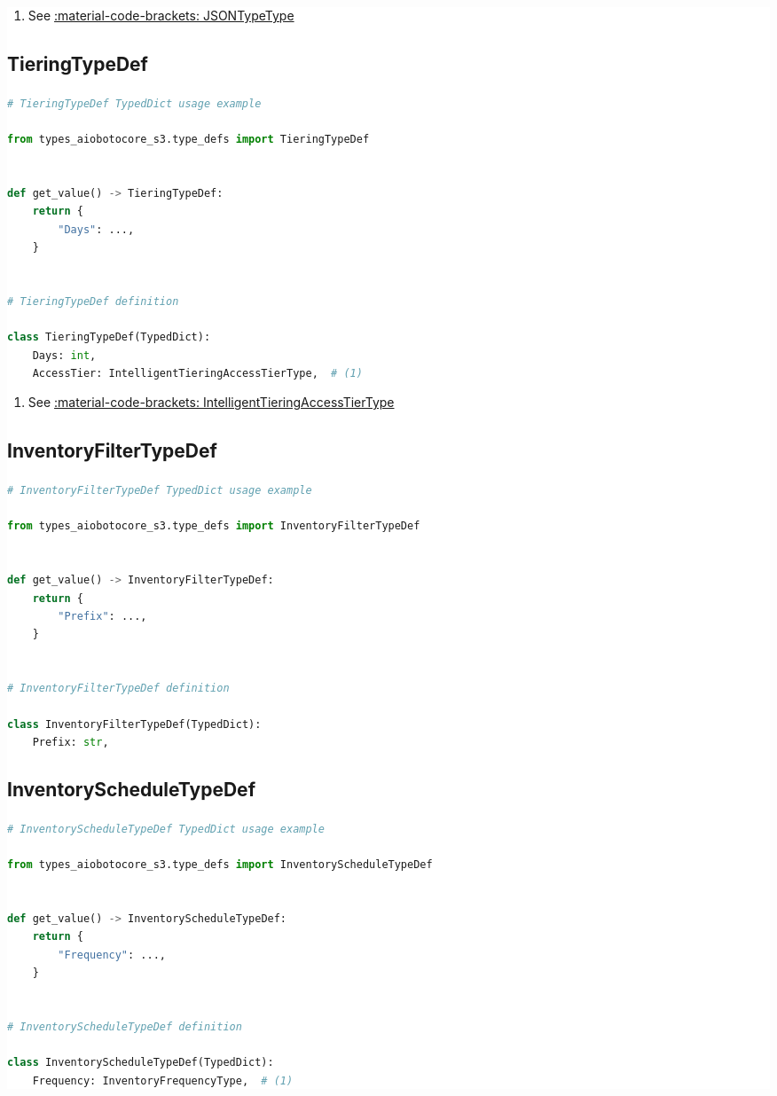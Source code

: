 1. See [:material-code-brackets: JSONTypeType](./literals.md#jsontypetype)

## TieringTypeDef

```python
# TieringTypeDef TypedDict usage example

from types_aiobotocore_s3.type_defs import TieringTypeDef


def get_value() -> TieringTypeDef:
    return {
        "Days": ...,
    }


# TieringTypeDef definition

class TieringTypeDef(TypedDict):
    Days: int,
    AccessTier: IntelligentTieringAccessTierType,  # (1)
```

1. See [:material-code-brackets: IntelligentTieringAccessTierType](./literals.md#intelligenttieringaccesstiertype)

## InventoryFilterTypeDef

```python
# InventoryFilterTypeDef TypedDict usage example

from types_aiobotocore_s3.type_defs import InventoryFilterTypeDef


def get_value() -> InventoryFilterTypeDef:
    return {
        "Prefix": ...,
    }


# InventoryFilterTypeDef definition

class InventoryFilterTypeDef(TypedDict):
    Prefix: str,
```


## InventoryScheduleTypeDef

```python
# InventoryScheduleTypeDef TypedDict usage example

from types_aiobotocore_s3.type_defs import InventoryScheduleTypeDef


def get_value() -> InventoryScheduleTypeDef:
    return {
        "Frequency": ...,
    }


# InventoryScheduleTypeDef definition

class InventoryScheduleTypeDef(TypedDict):
    Frequency: InventoryFrequencyType,  # (1)
```